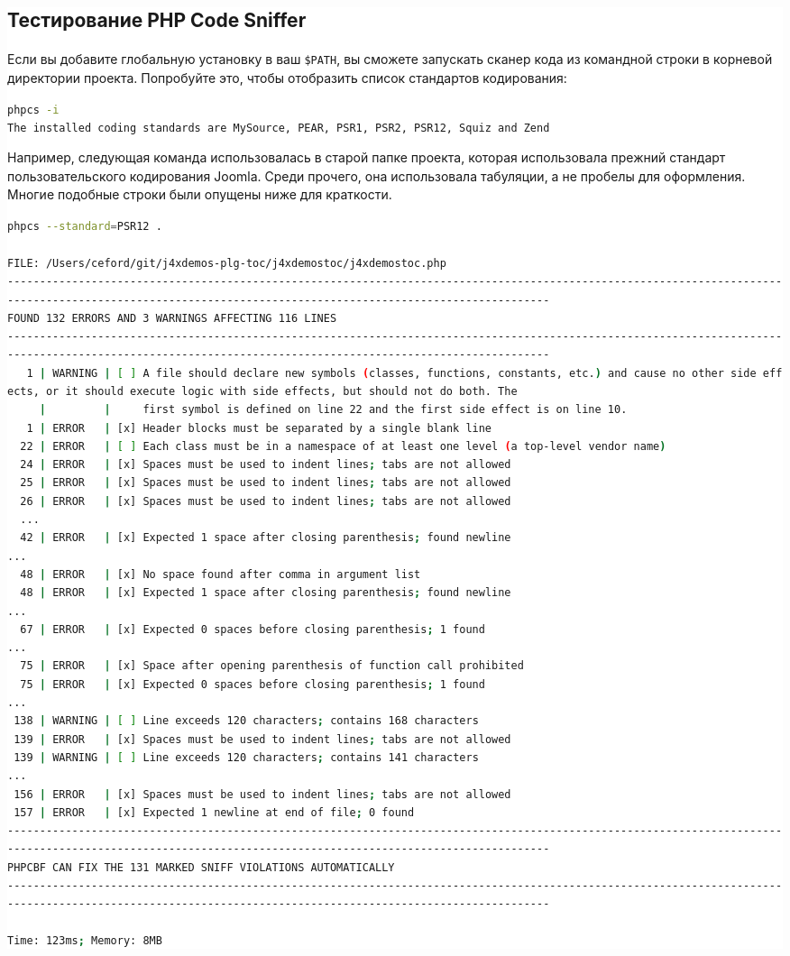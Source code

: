 ## Тестирование PHP Code Sniffer

Если вы добавите глобальную установку в ваш `$PATH`, вы сможете запускать сканер кода из командной строки в корневой директории проекта. Попробуйте это, чтобы отобразить список стандартов кодирования:

```sh
phpcs -i
The installed coding standards are MySource, PEAR, PSR1, PSR2, PSR12, Squiz and Zend
```

Например, следующая команда использовалась в старой папке проекта, которая использовала прежний стандарт пользовательского кодирования Joomla. Среди прочего, она использовала табуляции, а не пробелы для оформления. Многие подобные строки были опущены ниже для краткости.

```sh
phpcs --standard=PSR12 .

FILE: /Users/ceford/git/j4xdemos-plg-toc/j4xdemostoc/j4xdemostoc.php
------------------------------------------------------------------------------------------------------------------------------------------------------------------------------------------------------------
FOUND 132 ERRORS AND 3 WARNINGS AFFECTING 116 LINES
------------------------------------------------------------------------------------------------------------------------------------------------------------------------------------------------------------
   1 | WARNING | [ ] A file should declare new symbols (classes, functions, constants, etc.) and cause no other side effects, or it should execute logic with side effects, but should not do both. The
     |         |     first symbol is defined on line 22 and the first side effect is on line 10.
   1 | ERROR   | [x] Header blocks must be separated by a single blank line
  22 | ERROR   | [ ] Each class must be in a namespace of at least one level (a top-level vendor name)
  24 | ERROR   | [x] Spaces must be used to indent lines; tabs are not allowed
  25 | ERROR   | [x] Spaces must be used to indent lines; tabs are not allowed
  26 | ERROR   | [x] Spaces must be used to indent lines; tabs are not allowed
  ...
  42 | ERROR   | [x] Expected 1 space after closing parenthesis; found newline
...
  48 | ERROR   | [x] No space found after comma in argument list
  48 | ERROR   | [x] Expected 1 space after closing parenthesis; found newline
...
  67 | ERROR   | [x] Expected 0 spaces before closing parenthesis; 1 found
...
  75 | ERROR   | [x] Space after opening parenthesis of function call prohibited
  75 | ERROR   | [x] Expected 0 spaces before closing parenthesis; 1 found
...
 138 | WARNING | [ ] Line exceeds 120 characters; contains 168 characters
 139 | ERROR   | [x] Spaces must be used to indent lines; tabs are not allowed
 139 | WARNING | [ ] Line exceeds 120 characters; contains 141 characters
...
 156 | ERROR   | [x] Spaces must be used to indent lines; tabs are not allowed
 157 | ERROR   | [x] Expected 1 newline at end of file; 0 found
------------------------------------------------------------------------------------------------------------------------------------------------------------------------------------------------------------
PHPCBF CAN FIX THE 131 MARKED SNIFF VIOLATIONS AUTOMATICALLY
------------------------------------------------------------------------------------------------------------------------------------------------------------------------------------------------------------

Time: 123ms; Memory: 8MB
```
